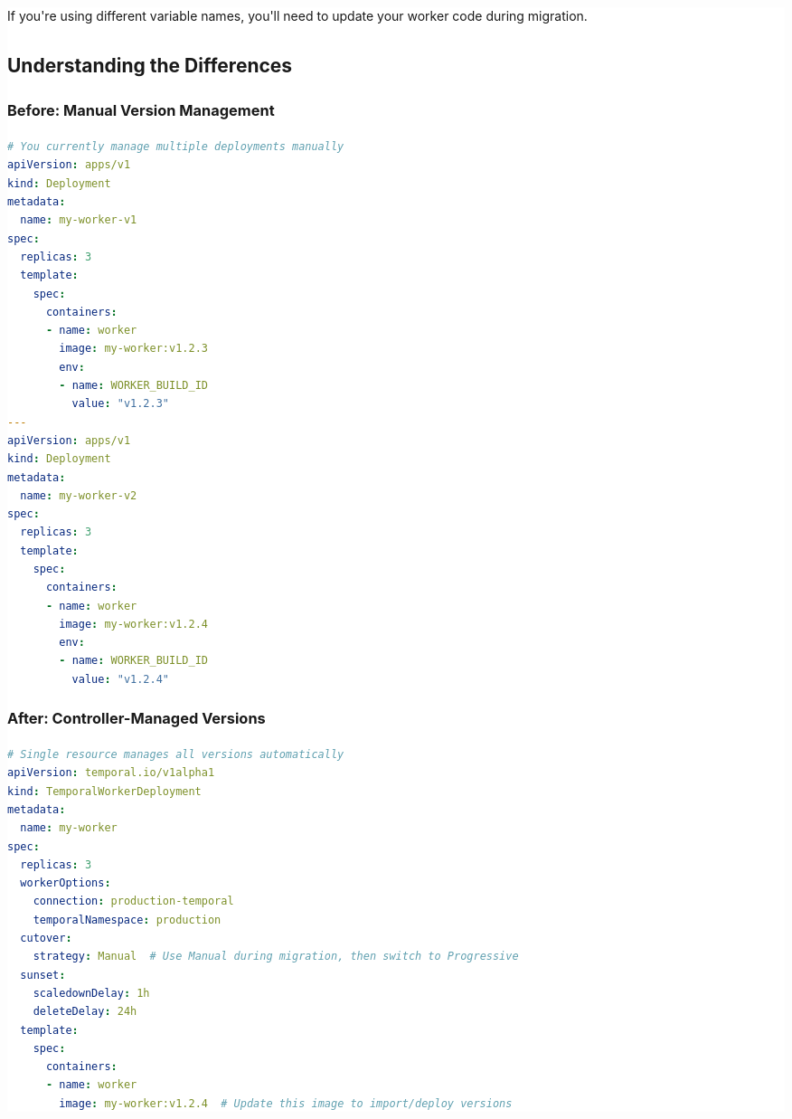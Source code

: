 If you're using different variable names, you'll need to update your worker code during migration.

## Understanding the Differences

### Before: Manual Version Management

```yaml
# You currently manage multiple deployments manually
apiVersion: apps/v1
kind: Deployment
metadata:
  name: my-worker-v1
spec:
  replicas: 3
  template:
    spec:
      containers:
      - name: worker
        image: my-worker:v1.2.3
        env:
        - name: WORKER_BUILD_ID
          value: "v1.2.3"
---
apiVersion: apps/v1
kind: Deployment
metadata:
  name: my-worker-v2
spec:
  replicas: 3
  template:
    spec:
      containers:
      - name: worker
        image: my-worker:v1.2.4
        env:
        - name: WORKER_BUILD_ID
          value: "v1.2.4"
```

### After: Controller-Managed Versions

```yaml
# Single resource manages all versions automatically
apiVersion: temporal.io/v1alpha1
kind: TemporalWorkerDeployment
metadata:
  name: my-worker
spec:
  replicas: 3
  workerOptions:
    connection: production-temporal
    temporalNamespace: production
  cutover:
    strategy: Manual  # Use Manual during migration, then switch to Progressive
  sunset:
    scaledownDelay: 1h
    deleteDelay: 24h
  template:
    spec:
      containers:
      - name: worker
        image: my-worker:v1.2.4  # Update this image to import/deploy versions
```
